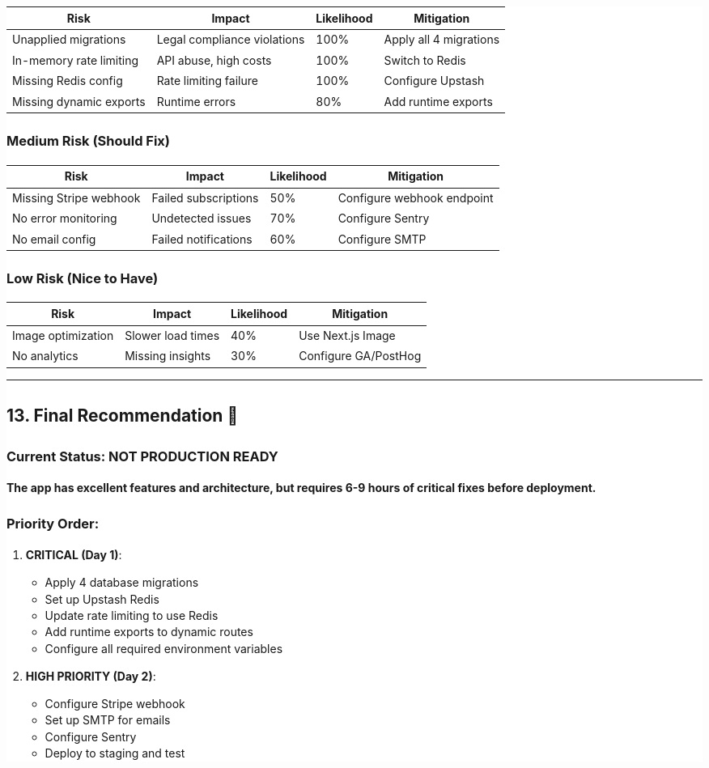 | Risk                    | Impact                      | Likelihood | Mitigation             |
| ----------------------- | --------------------------- | ---------- | ---------------------- |
| Unapplied migrations    | Legal compliance violations | 100%       | Apply all 4 migrations |
| In-memory rate limiting | API abuse, high costs       | 100%       | Switch to Redis        |
| Missing Redis config    | Rate limiting failure       | 100%       | Configure Upstash      |
| Missing dynamic exports | Runtime errors              | 80%        | Add runtime exports    |

### Medium Risk (Should Fix)

| Risk                   | Impact               | Likelihood | Mitigation                 |
| ---------------------- | -------------------- | ---------- | -------------------------- |
| Missing Stripe webhook | Failed subscriptions | 50%        | Configure webhook endpoint |
| No error monitoring    | Undetected issues    | 70%        | Configure Sentry           |
| No email config        | Failed notifications | 60%        | Configure SMTP             |

### Low Risk (Nice to Have)

| Risk               | Impact            | Likelihood | Mitigation           |
| ------------------ | ----------------- | ---------- | -------------------- |
| Image optimization | Slower load times | 40%        | Use Next.js Image    |
| No analytics       | Missing insights  | 30%        | Configure GA/PostHog |

---

## 13. Final Recommendation 🚀

### Current Status: **NOT PRODUCTION READY**

**The app has excellent features and architecture, but requires 6-9 hours of critical fixes before deployment.**

### Priority Order:

1. **CRITICAL (Day 1)**:
   - Apply 4 database migrations
   - Set up Upstash Redis
   - Update rate limiting to use Redis
   - Add runtime exports to dynamic routes
   - Configure all required environment variables

2. **HIGH PRIORITY (Day 2)**:
   - Configure Stripe webhook
   - Set up SMTP for emails
   - Configure Sentry
   - Deploy to staging and test
